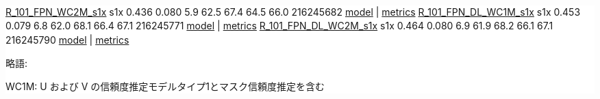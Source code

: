 <tr><td align="left"><a href="../configs/densepose_rcnn_R_101_FPN_WC2M_s1x.yaml">R_101_FPN_WC2M_s1x</a></td>
<td align="center">s1x</td>
<td align="center">0.436</td>
<td align="center">0.080</td>
<td align="center">5.9</td>
<td align="center">62.5</td>
<td align="center">67.4</td>
<td align="center">64.5</td>
<td align="center">66.0</td>
<td align="center">216245682</td>
<td align="center"><a href="https://dl.fbaipublicfiles.com/densepose/densepose_rcnn_R_101_FPN_WC2M_s1x/216245682/model_final_e354d9.pkl">model</a>&nbsp;|&nbsp;<a href="https://dl.fbaipublicfiles.com/densepose/densepose_rcnn_R_101_FPN_WC2M_s1x/216245682/metrics.json">metrics</a></td>
</tr>

<tr><td align="left"><a href="../configs/densepose_rcnn_R_101_FPN_DL_WC1M_s1x.yaml">R_101_FPN_DL_WC1M_s1x</a></td>
<td align="center">s1x</td>
<td align="center">0.453</td>
<td align="center">0.079</td>
<td align="center">6.8</td>
<td align="center">62.0</td>
<td align="center">68.1</td>
<td align="center">66.4</td>
<td align="center">67.1</td>
<td align="center">216245771</td>
<td align="center"><a href="https://dl.fbaipublicfiles.com/densepose/densepose_rcnn_R_101_FPN_DL_WC1M_s1x/216245771/model_final_0ebeb3.pkl">model</a>&nbsp;|&nbsp;<a href="https://dl.fbaipublicfiles.com/densepose/densepose_rcnn_R_101_FPN_DL_WC1M_s1x/216245771/metrics.json">metrics</a></td>
</tr>

<tr><td align="left"><a href="../configs/densepose_rcnn_R_101_FPN_DL_WC2M_s1x.yaml">R_101_FPN_DL_WC2M_s1x</a></td>
<td align="center">s1x</td>
<td align="center">0.464</td>
<td align="center">0.080</td>
<td align="center">6.9</td>
<td align="center">61.9</td>
<td align="center">68.2</td>
<td align="center">66.1</td>
<td align="center">67.1</td>
<td align="center">216245790</td>
<td align="center"><a href="https://dl.fbaipublicfiles.com/densepose/densepose_rcnn_R_101_FPN_DL_WC2M_s1x/216245790/model_final_de6e7a.pkl">model</a>&nbsp;|&nbsp;<a href="https://dl.fbaipublicfiles.com/densepose/densepose_rcnn_R_101_FPN_DL_WC2M_s1x/216245790/metrics.json">metrics</a></td>
</tr>
</tbody></table>

略語:

WC1M: U および V の信頼度推定モデルタイプ1とマスク信頼度推定を含む
